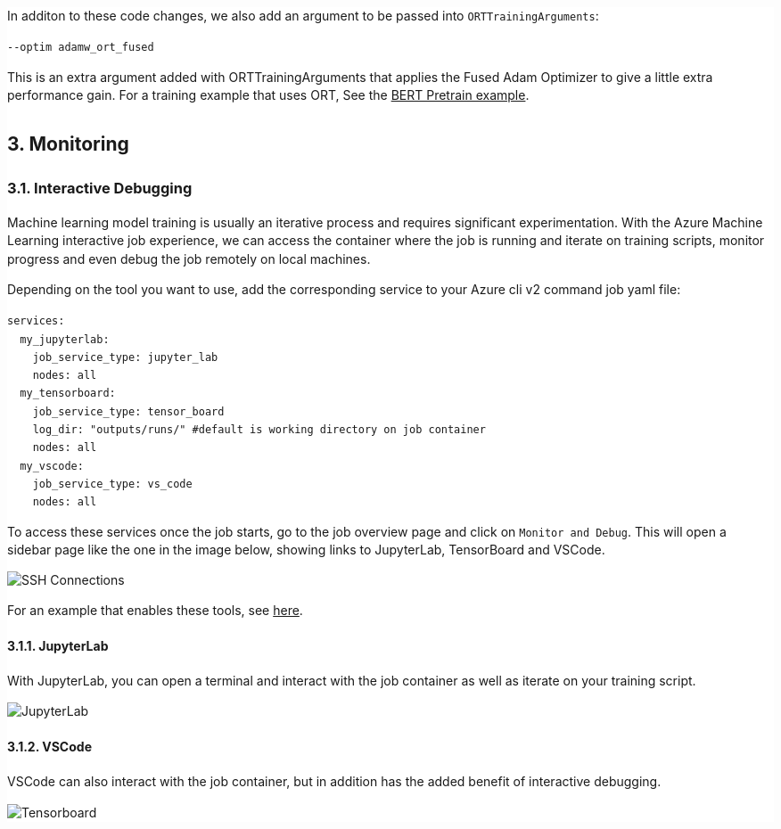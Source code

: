   In additon to these code changes, we also add an argument to be passed into ``ORTTrainingArguments``:
  ```
  --optim adamw_ort_fused
  ```
  This is an extra argument added with ORTTrainingArguments that applies the Fused Adam Optimizer to give a little extra performance gain. For a training example that uses ORT, See the [BERT Pretrain example](./Bert-Pretrain/README.md).
##  3. <a name='Monitoring'></a>Monitoring
###  3.1. <a name='InteractiveDebugging'></a>**Interactive Debugging**
  Machine learning model training is usually an iterative process and requires significant experimentation. With the Azure Machine Learning interactive job experience, we can access the container where the job is running and iterate on training scripts, monitor progress and even debug the job remotely on local machines.  
  
  Depending on the tool you want to use, add the corresponding service to your Azure cli v2 command job yaml file:
  ```
  services:
    my_jupyterlab:
      job_service_type: jupyter_lab
      nodes: all
    my_tensorboard:
      job_service_type: tensor_board
      log_dir: "outputs/runs/" #default is working directory on job container
      nodes: all
    my_vscode:
      job_service_type: vs_code
      nodes: all
```
  
To access these services once the job starts, go to the job overview page and click on ``Monitor and Debug``. This will open a sidebar page like the one in the image below, showing links to JupyterLab, TensorBoard and VSCode.

<img src="https://user-images.githubusercontent.com/73311224/225147928-865bb51f-12ba-44c0-80e1-0d26d067f2cf.png" alt="SSH Connections" width="450"/>

For an example that enables these tools, see [here](./Bert-Pretrain/README.md).

####  3.1.1. <a name='JupyterLab'></a>**JupyterLab**

  With JupyterLab, you can open a terminal and interact with the job container as well as iterate on your training script.

  <img src="https://user-images.githubusercontent.com/73311224/225483980-b53800af-0a27-49f4-a8f5-e2328ed94a5a.png" alt="JupyterLab" width="650"/>

####  3.1.2. <a name='VSCode'></a>**VSCode**
  VSCode can also interact with the job container, but in addition has the added benefit of interactive debugging.

  <img src="https://user-images.githubusercontent.com/73311224/225445237-7c9ba264-abda-47c3-a662-29ae37dfa0d9.png" alt="Tensorboard" width="650"/>
